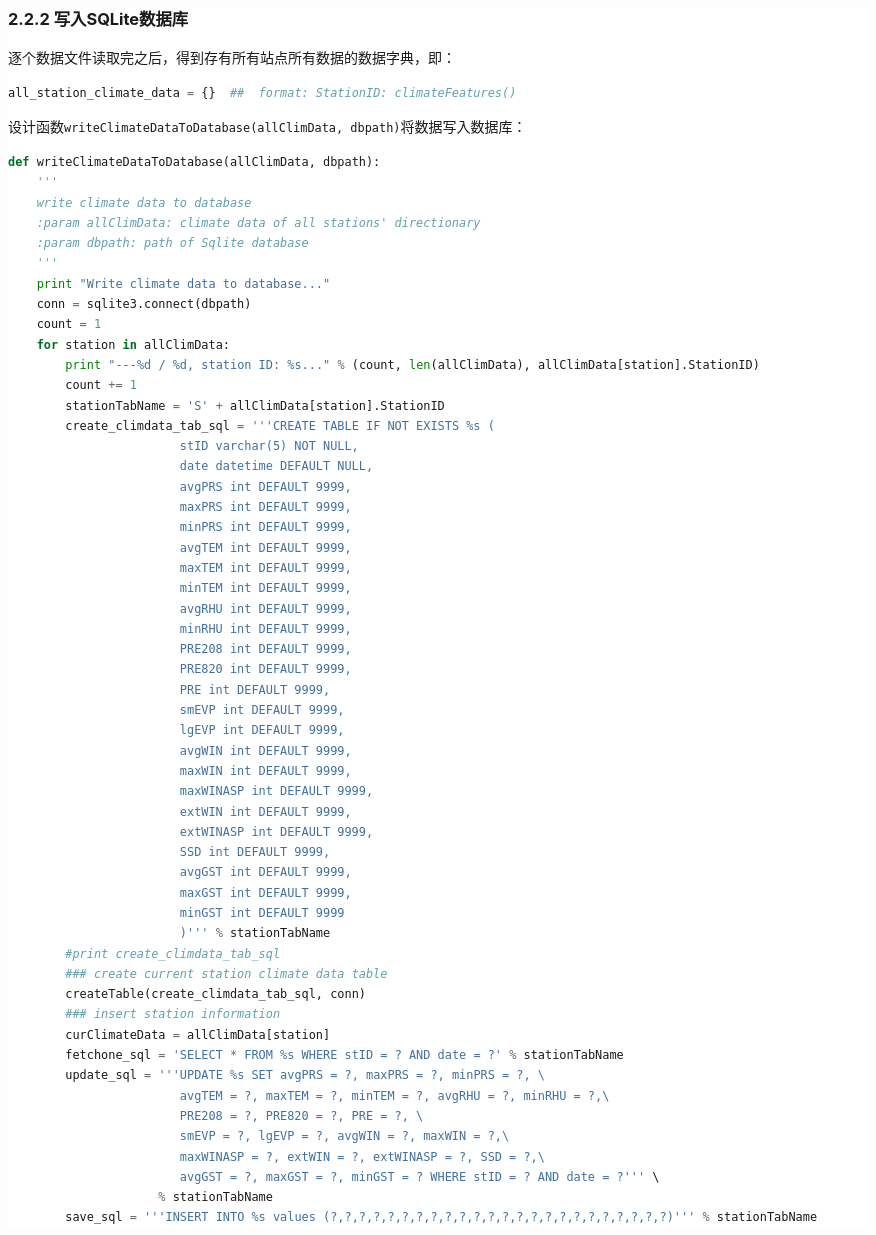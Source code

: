 ### 2.2.2 写入SQLite数据库

逐个数据文件读取完之后，得到存有所有站点所有数据的数据字典，即：

```python
all_station_climate_data = {}  ##  format: StationID: climateFeatures()
```
设计函数`writeClimateDataToDatabase(allClimData, dbpath)`将数据写入数据库：

```python
def writeClimateDataToDatabase(allClimData, dbpath):
    '''
    write climate data to database
    :param allClimData: climate data of all stations' directionary
    :param dbpath: path of Sqlite database
    '''
    print "Write climate data to database..."
    conn = sqlite3.connect(dbpath)
    count = 1
    for station in allClimData:
        print "---%d / %d, station ID: %s..." % (count, len(allClimData), allClimData[station].StationID)
        count += 1
        stationTabName = 'S' + allClimData[station].StationID
        create_climdata_tab_sql = '''CREATE TABLE IF NOT EXISTS %s (
                        stID varchar(5) NOT NULL,
                        date datetime DEFAULT NULL,
                        avgPRS int DEFAULT 9999,
                        maxPRS int DEFAULT 9999,
                        minPRS int DEFAULT 9999,
                        avgTEM int DEFAULT 9999,
                        maxTEM int DEFAULT 9999,
                        minTEM int DEFAULT 9999,
                        avgRHU int DEFAULT 9999,
                        minRHU int DEFAULT 9999,
                        PRE208 int DEFAULT 9999,
                        PRE820 int DEFAULT 9999,
                        PRE int DEFAULT 9999,
                        smEVP int DEFAULT 9999,
                        lgEVP int DEFAULT 9999,
                        avgWIN int DEFAULT 9999,
                        maxWIN int DEFAULT 9999,
                        maxWINASP int DEFAULT 9999,
                        extWIN int DEFAULT 9999,
                        extWINASP int DEFAULT 9999,
                        SSD int DEFAULT 9999,
                        avgGST int DEFAULT 9999,
                        maxGST int DEFAULT 9999,
                        minGST int DEFAULT 9999
                        )''' % stationTabName
        #print create_climdata_tab_sql
        ### create current station climate data table
        createTable(create_climdata_tab_sql, conn)
        ### insert station information
        curClimateData = allClimData[station]
        fetchone_sql = 'SELECT * FROM %s WHERE stID = ? AND date = ?' % stationTabName
        update_sql = '''UPDATE %s SET avgPRS = ?, maxPRS = ?, minPRS = ?, \
                        avgTEM = ?, maxTEM = ?, minTEM = ?, avgRHU = ?, minRHU = ?,\
                        PRE208 = ?, PRE820 = ?, PRE = ?, \
                        smEVP = ?, lgEVP = ?, avgWIN = ?, maxWIN = ?,\
                        maxWINASP = ?, extWIN = ?, extWINASP = ?, SSD = ?,\
                        avgGST = ?, maxGST = ?, minGST = ? WHERE stID = ? AND date = ?''' \
                     % stationTabName
        save_sql = '''INSERT INTO %s values (?,?,?,?,?,?,?,?,?,?,?,?,?,?,?,?,?,?,?,?,?,?,?,?)''' % stationTabName
```